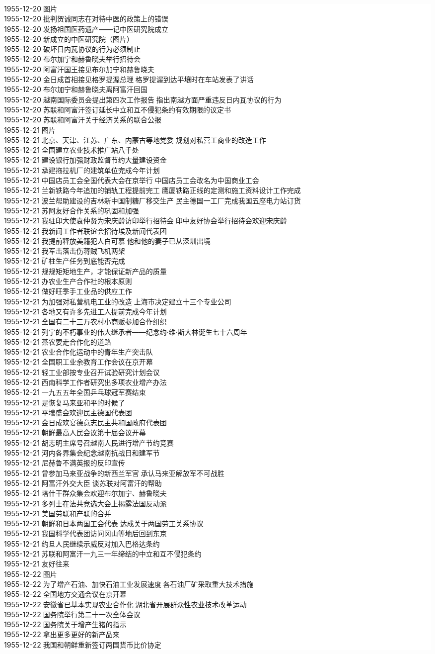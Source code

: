 1955-12-20 图片  
1955-12-20 批判贺诚同志在对待中医的政策上的错误  
1955-12-20 发扬祖国医药遗产——记中医研究院成立  
1955-12-20 新成立的中医研究院（图片）  
1955-12-20 破坏日内瓦协议的行为必须制止  
1955-12-20 布尔加宁和赫鲁晓夫举行招待会  
1955-12-20 阿富汗国王接见布尔加宁和赫鲁晓夫  
1955-12-20 金日成首相接见格罗提渥总理  格罗提渥到达平壤时在车站发表了讲话  
1955-12-20 布尔加宁和赫鲁晓夫离阿富汗回国  
1955-12-20 越南国际委员会提出第四次工作报告  指出南越方面严重违反日内瓦协议的行为  
1955-12-20 苏联和阿富汗签订延长中立和互不侵犯条约有效期限的议定书  
1955-12-20 苏联和阿富汗关于经济关系的联合公报  
1955-12-21 图片  
1955-12-21 北京、天津、江苏、广东、内蒙古等地党委  规划对私营工商业的改造工作  
1955-12-21 全国建立农业技术推广站八千处  
1955-12-21 建设银行加强财政监督节约大量建设资金  
1955-12-21 承建拖拉机厂的建筑单位完成今年计划  
1955-12-21 中国店员工会全国代表大会在京举行  中国店员工会改名为中国商业工会  
1955-12-21 兰新铁路今年追加的铺轨工程提前完工  鹰厦铁路正线的定测和施工资料设计工作完成  
1955-12-21 波兰帮助建设的吉林新中国制糖厂移交生产  民主德国一工厂完成我国五座电力站订货  
1955-12-21 苏阿友好合作关系的巩固和加强  
1955-12-21 我驻印大使袁仲贤为宋庆龄访印举行招待会  印中友好协会举行招待会欢迎宋庆龄  
1955-12-21 我新闻工作者联谊会招待埃及新闻代表团  
1955-12-21 我提前释放美籍犯人白可慕  他和他的妻子已从深圳出境  
1955-12-21 我军击落击伤蒋贼飞机两架  
1955-12-21 矿柱生产任务到底能否完成  
1955-12-21 规规矩矩地生产，才能保证新产品的质量  
1955-12-21 办农业生产合作社的根本原则  
1955-12-21 做好旺季手工业品的供应工作  
1955-12-21 为加强对私营机电工业的改造  上海市决定建立十三个专业公司  
1955-12-21 各地又有许多先进工人提前完成今年计划  
1955-12-21 全国有二十三万农村小商贩参加合作组织  
1955-12-21 列宁的不朽事业的伟大继承者——纪念约·维·斯大林诞生七十六周年  
1955-12-21 茶农要走合作化的道路  
1955-12-21 农业合作化运动中的青年生产突击队  
1955-12-21 全国职工业余教育工作会议在京开幕  
1955-12-21 轻工业部按专业召开试验研究计划会议  
1955-12-21 西南科学工作者研究出多项农业增产办法  
1955-12-21 一九五五年全国乒乓球冠军赛结束  
1955-12-21 是恢复马来亚和平的时候了  
1955-12-21 平壤盛会欢迎民主德国代表团  
1955-12-21 金日成欢宴德意志民主共和国政府代表团  
1955-12-21 朝鲜最高人民会议第十届会议开幕  
1955-12-21 胡志明主席号召越南人民进行增产节约竞赛  
1955-12-21 河内各界集会纪念越南抗战日和建军节  
1955-12-21 尼赫鲁不满英报的反印宣传  
1955-12-21 曾参加马来亚战争的新西兰军官  承认马来亚解放军不可战胜  
1955-12-21 阿富汗外交大臣  谈苏联对阿富汗的帮助  
1955-12-21 塔什干群众集会欢迎布尔加宁、赫鲁晓夫  
1955-12-21 多列士在法共竞选大会上揭露法国反动派  
1955-12-21 美国劳联和产联的合并  
1955-12-21 朝鲜和日本两国工会代表  达成关于两国劳工关系协议  
1955-12-21 我国科学代表团访问冈山等地后回到东京  
1955-12-21 约旦人民继续示威反对加入巴格达条约  
1955-12-21 苏联和阿富汗一九三一年缔结的中立和互不侵犯条约  
1955-12-21 友好往来  
1955-12-22 图片  
1955-12-22 为了增产石油、加快石油工业发展速度  各石油厂矿采取重大技术措施  
1955-12-22 全国地方交通会议在京开幕  
1955-12-22 安徽省已基本实现农业合作化  湖北省开展群众性农业技术改革运动  
1955-12-22 国务院举行第二十一次全体会议  
1955-12-22 国务院关于增产生猪的指示  
1955-12-22 拿出更多更好的新产品来  
1955-12-22 我国和朝鲜重新签订两国货币比价协定  